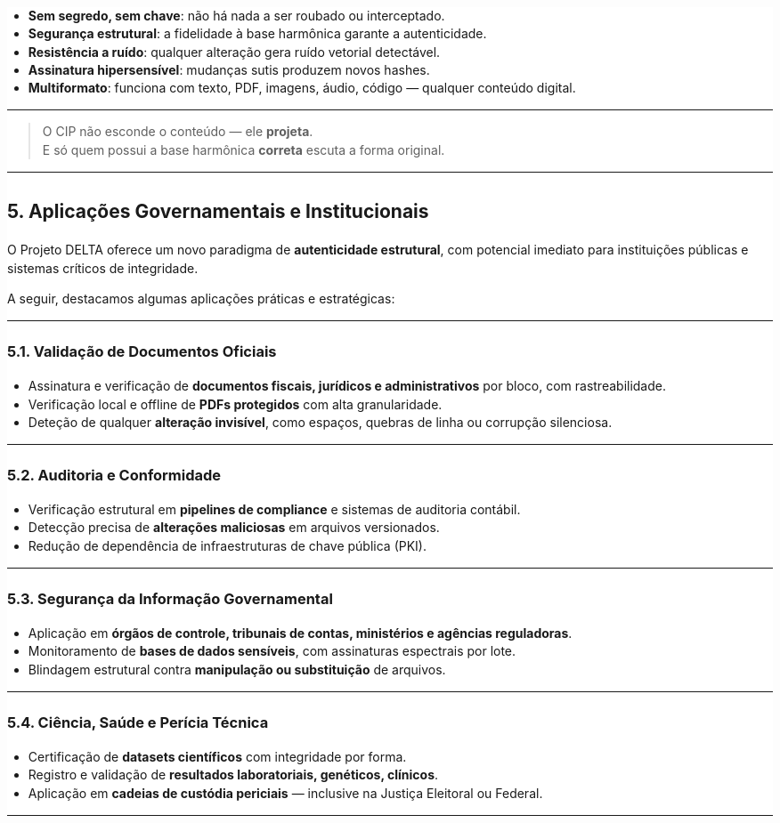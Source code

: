 - **Sem segredo, sem chave**: não há nada a ser roubado ou interceptado.
- **Segurança estrutural**: a fidelidade à base harmônica garante a autenticidade.
- **Resistência a ruído**: qualquer alteração gera ruído vetorial detectável.
- **Assinatura hipersensível**: mudanças sutis produzem novos hashes.
- **Multiformato**: funciona com texto, PDF, imagens, áudio, código — qualquer conteúdo digital.

---

> O CIP não esconde o conteúdo — ele **projeta**.  
> E só quem possui a base harmônica **correta** escuta a forma original.

---


## 5. Aplicações Governamentais e Institucionais

O Projeto DELTA oferece um novo paradigma de **autenticidade estrutural**, com potencial imediato para instituições públicas e sistemas críticos de integridade.

A seguir, destacamos algumas aplicações práticas e estratégicas:

---

### 5.1. Validação de Documentos Oficiais

- Assinatura e verificação de **documentos fiscais, jurídicos e administrativos** por bloco, com rastreabilidade.
- Verificação local e offline de **PDFs protegidos** com alta granularidade.
- Deteção de qualquer **alteração invisível**, como espaços, quebras de linha ou corrupção silenciosa.

---

### 5.2. Auditoria e Conformidade

- Verificação estrutural em **pipelines de compliance** e sistemas de auditoria contábil.
- Detecção precisa de **alterações maliciosas** em arquivos versionados.
- Redução de dependência de infraestruturas de chave pública (PKI).

---

### 5.3. Segurança da Informação Governamental

- Aplicação em **órgãos de controle, tribunais de contas, ministérios e agências reguladoras**.
- Monitoramento de **bases de dados sensíveis**, com assinaturas espectrais por lote.
- Blindagem estrutural contra **manipulação ou substituição** de arquivos.

---

### 5.4. Ciência, Saúde e Perícia Técnica

- Certificação de **datasets científicos** com integridade por forma.
- Registro e validação de **resultados laboratoriais, genéticos, clínicos**.
- Aplicação em **cadeias de custódia periciais** — inclusive na Justiça Eleitoral ou Federal.

---